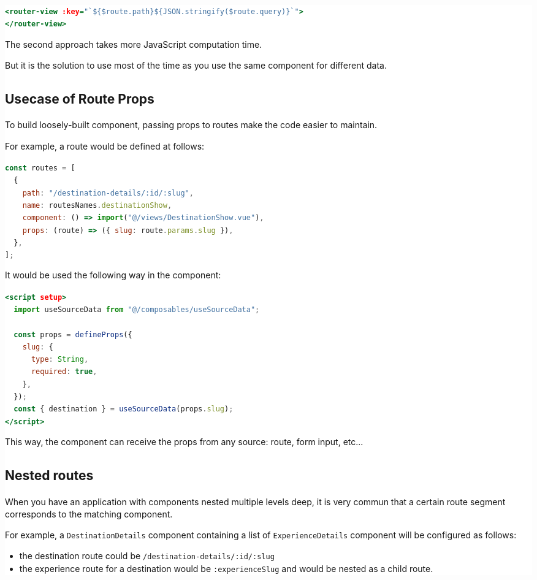    ```htm
   <router-view :key="`${$route.path}${JSON.stringify($route.query)}`">
   </router-view>
   ```

The second approach takes more JavaScript computation time.

But it is the solution to use most of the time as you use the same component for different data.

## Usecase of Route Props

To build loosely-built component, passing props to routes make the code easier to maintain.

For example, a route would be defined at follows:

```javascript
const routes = [
  {
    path: "/destination-details/:id/:slug",
    name: routesNames.destinationShow,
    component: () => import("@/views/DestinationShow.vue"),
    props: (route) => ({ slug: route.params.slug }),
  },
];
```

It would be used the following way in the component:

```htm
<script setup>
  import useSourceData from "@/composables/useSourceData";

  const props = defineProps({
    slug: {
      type: String,
      required: true,
    },
  });
  const { destination } = useSourceData(props.slug);
</script>
```

This way, the component can receive the props from any source: route, form input, etc...

## Nested routes

When you have an application with components nested multiple levels deep, it is very commun that a certain route segment corresponds to the matching component.

For example, a `DestinationDetails` component containing a list of `ExperienceDetails` component will be configured as follows:

- the destination route could be `/destination-details/:id/:slug`
- the experience route for a destination would be `:experienceSlug` and would be nested as a child route.
